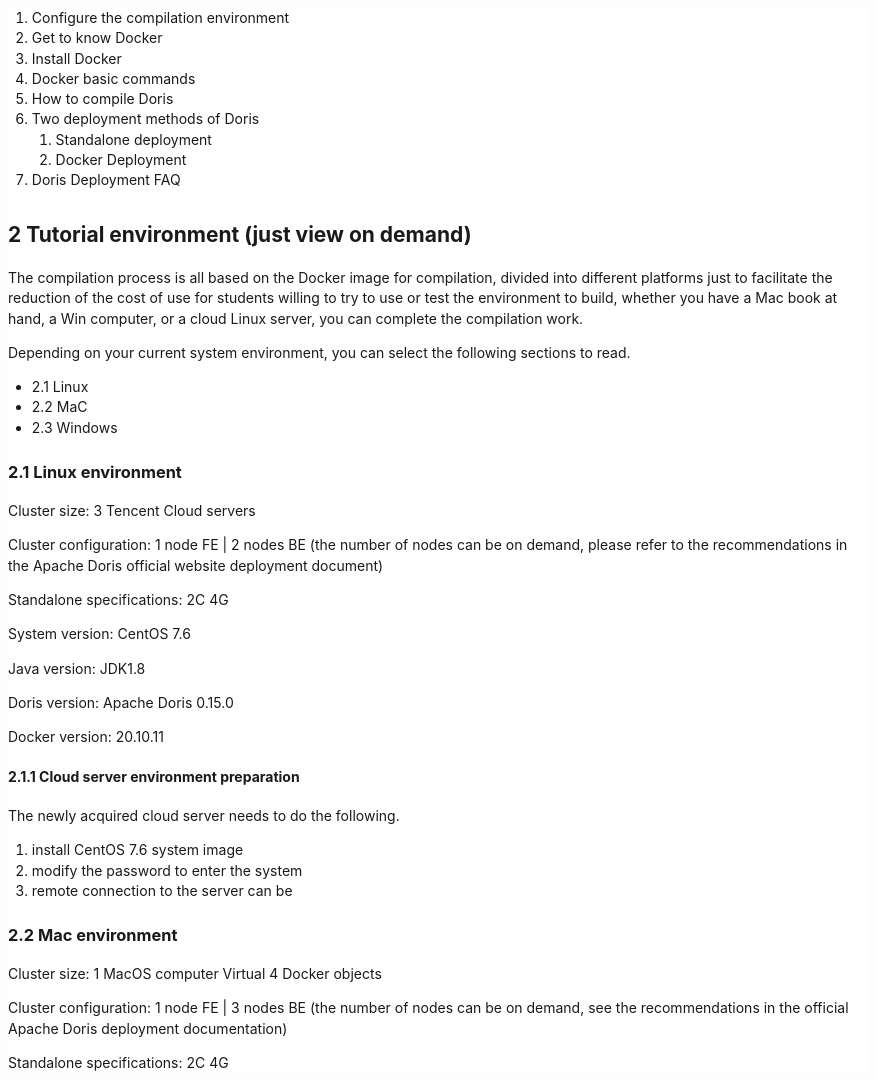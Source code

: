 1. Configure the compilation environment
2. Get to know Docker
3. Install Docker
4. Docker basic commands
5. How to compile Doris
6. Two deployment methods of Doris
   1. Standalone deployment
   2. Docker Deployment
7. Doris Deployment FAQ

## 2 Tutorial environment (just view on demand)

The compilation process is all based on the Docker image for compilation, divided into different platforms just to facilitate the reduction of the cost of use for students willing to try to use or test the environment to build, whether you have a Mac book at hand, a Win computer, or a cloud Linux server, you can complete the compilation work.

Depending on your current system environment, you can select the following sections to read.

* 2.1 Linux
* 2.2 MaC
* 2.3 Windows

### 2.1 Linux environment

Cluster size: 3 Tencent Cloud servers

Cluster configuration: 1 node FE | 2 nodes BE (the number of nodes can be on demand, please refer to the recommendations in the Apache Doris official website deployment document)

Standalone specifications: 2C 4G

System version: CentOS 7.6

Java version: JDK1.8

Doris version: Apache Doris 0.15.0

Docker version: 20.10.11

#### 2.1.1 Cloud server environment preparation

The newly acquired cloud server needs to do the following.

1. install CentOS 7.6 system image
2. modify the password to enter the system
3. remote connection to the server can be

### 2.2 Mac environment

Cluster size: 1 MacOS computer Virtual 4 Docker objects

Cluster configuration: 1 node FE | 3 nodes BE (the number of nodes can be on demand, see the recommendations in the official Apache Doris deployment documentation)

Standalone specifications: 2C 4G
